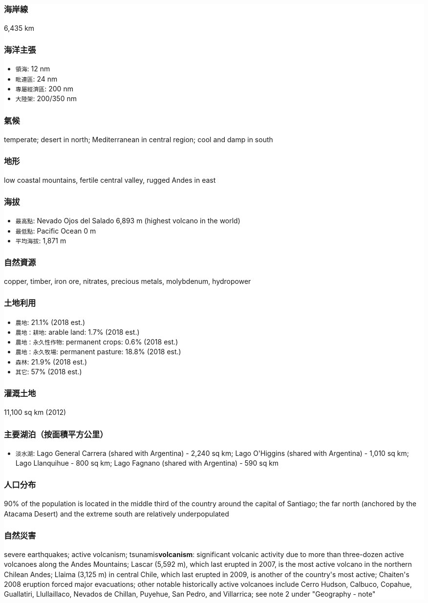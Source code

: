 ### 海岸線
6,435 km

### 海洋主張
- `領海`: 12 nm
- `毗連區`: 24 nm
- `專屬經濟區`: 200 nm
- `大陸架`: 200/350 nm

### 氣候
temperate; desert in north; Mediterranean in central region; cool and damp in south

### 地形
low coastal mountains, fertile central valley, rugged Andes in east

### 海拔
- `最高點`: Nevado Ojos del Salado 6,893 m (highest volcano in the world)
- `最低點`: Pacific Ocean 0 m
- `平均海拔`: 1,871 m

### 自然資源
copper, timber, iron ore, nitrates, precious metals, molybdenum, hydropower

### 土地利用
- `農地`: 21.1% (2018 est.)
- `農地：耕地`: arable land: 1.7% (2018 est.)
- `農地：永久性作物`: permanent crops: 0.6% (2018 est.)
- `農地：永久牧場`: permanent pasture: 18.8% (2018 est.)
- `森林`: 21.9% (2018 est.)
- `其它`: 57% (2018 est.)

### 灌溉土地
11,100 sq km (2012)

### 主要湖泊（按面積平方公里）
- `淡水湖`: Lago General Carrera (shared with Argentina) - 2,240 sq km; Lago O'Higgins (shared with Argentina) - 1,010 sq km; Lago Llanquihue - 800 sq km; Lago Fagnano (shared with Argentina) - 590 sq km

### 人口分布
90% of the population is located in the middle third of the country around the capital of Santiago; the far north (anchored by the Atacama Desert) and the extreme south are relatively underpopulated

### 自然災害
severe earthquakes; active volcanism; tsunamis**volcanism**:  significant volcanic activity due to more than three-dozen active volcanoes along the Andes Mountains; Lascar (5,592 m), which last erupted in 2007, is the most active volcano in the northern Chilean Andes; Llaima (3,125 m) in central Chile, which last erupted in 2009, is another of the country's most active; Chaiten's 2008 eruption forced major evacuations; other notable historically active volcanoes include Cerro Hudson, Calbuco, Copahue, Guallatiri, Llullaillaco, Nevados de Chillan, Puyehue, San Pedro, and Villarrica; see note 2 under "Geography - note"
